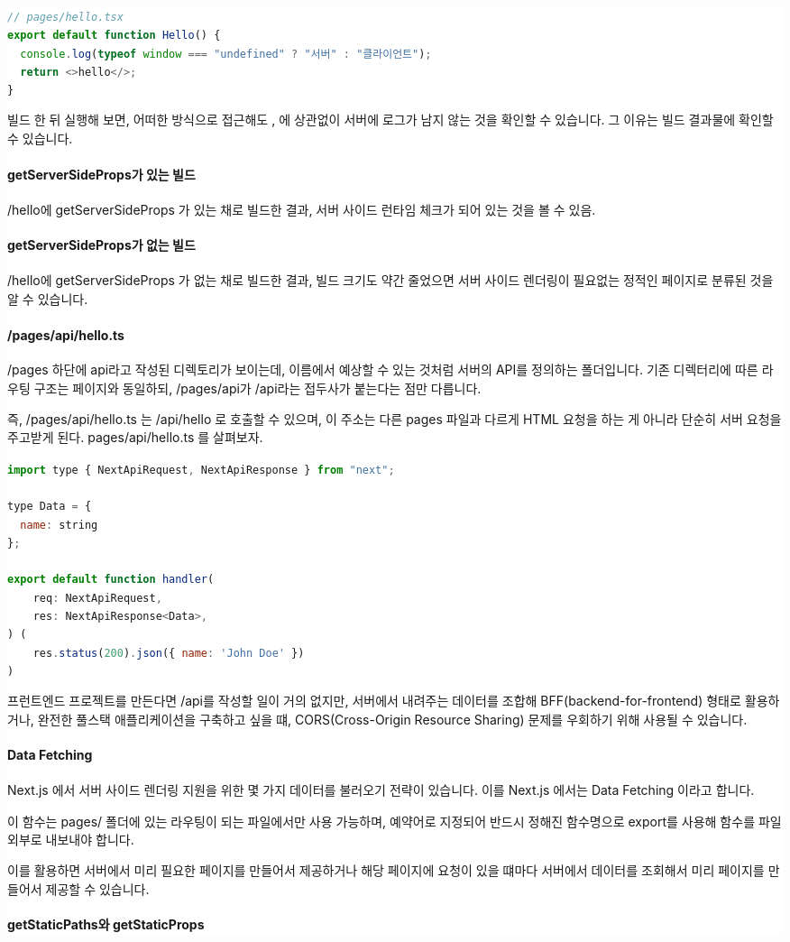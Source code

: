 ```javascript
// pages/hello.tsx
export default function Hello() {
  console.log(typeof window === "undefined" ? "서버" : "클라이언트");
  return <>hello</>;
}
```

빌드 한 뒤 실행해 보면, 어떠한 방식으로 접근해도 <a/>, <Link/> 에 상관없이 서버에 로그가 남지 않는 것을 확인할 수 있습니다.
그 이유는 빌드 결과물에 확인할 수 있습니다.

#### getServerSideProps가 있는 빌드

/hello에 getServerSideProps 가 있는 채로 빌드한 결과, 서버 사이드 런타임 체크가 되어 있는 것을 볼 수 있음.

#### getServerSideProps가 없는 빌드

/hello에 getServerSideProps 가 없는 채로 빌드한 결과, 빌드 크기도 약간 줄었으면 서버 사이드 렌더링이 필요없는 정적인 페이지로 분류된 것을 알 수 있습니다.

#### /pages/api/hello.ts

/pages 하단에 api라고 작성된 디렉토리가 보이는데, 이름에서 예상할 수 있는 것처럼 서버의 API를 정의하는 폴더입니다.
기존 디렉터리에 따른 라우팅 구조는 페이지와 동일하되, /pages/api가 /api라는 접두사가 붙는다는 점만 다릅니다.

즉, /pages/api/hello.ts 는 /api/hello 로 호출할 수 있으며, 이 주소는 다른 pages 파일과 다르게 HTML 요청을 하는 게 아니라 단순히 서버 요청을 주고받게 된다. pages/api/hello.ts 를 살펴보자.

```javascript
import type { NextApiRequest, NextApiResponse } from "next";

type Data = {
  name: string
};

export default function handler(
    req: NextApiRequest,
    res: NextApiResponse<Data>,
) (
    res.status(200).json({ name: 'John Doe' })
)
```

프런트엔드 프로젝트를 만든다면 /api를 작성할 일이 거의 없지만, 서버에서 내려주는 데이터를 조합해 BFF(backend-for-frontend) 형태로 활용하거나, 완전한 풀스택 애플리케이션을 구축하고 싶을 떄, CORS(Cross-Origin Resource Sharing) 문제를 우회하기 위해 사용될 수 있습니다.

#### Data Fetching

Next.js 에서 서버 사이드 렌더링 지원을 위한 몇 가지 데이터를 불러오기 전략이 있습니다.
이를 Next.js 에서는 Data Fetching 이라고 합니다.

이 함수는 pages/ 폴더에 있는 라우팅이 되는 파일에서만 사용 가능하며,
예약어로 지정되어 반드시 정해진 함수명으로 export를 사용해 함수를 파일 외부로 내보내야 합니다.

이를 활용하면 서버에서 미리 필요한 페이지를 만들어서 제공하거나 해당 페이지에 요청이 있을 떄마다 서버에서 데이터를 조회해서 미리 페이지를 만들어서 제공할 수 있습니다.

#### getStaticPaths와 getStaticProps
